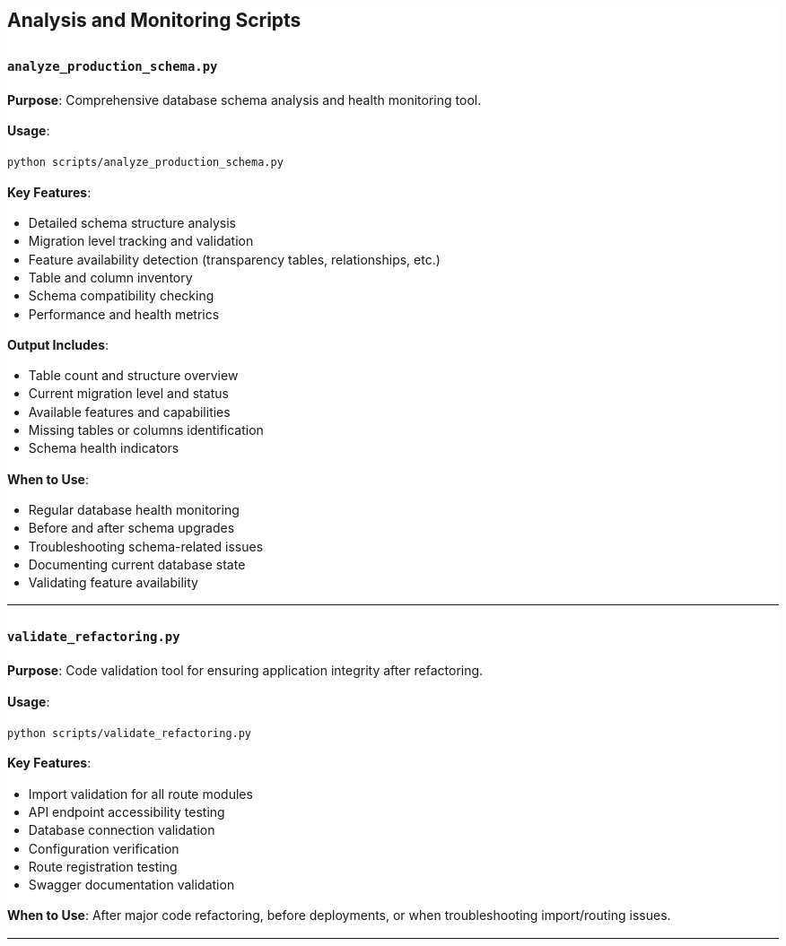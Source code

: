 
## Analysis and Monitoring Scripts

### `analyze_production_schema.py`
**Purpose**: Comprehensive database schema analysis and health monitoring tool.

**Usage**:
```bash
python scripts/analyze_production_schema.py
```

**Key Features**:
- Detailed schema structure analysis
- Migration level tracking and validation
- Feature availability detection (transparency tables, relationships, etc.)
- Table and column inventory
- Schema compatibility checking
- Performance and health metrics

**Output Includes**:
- Table count and structure overview
- Current migration level and status
- Available features and capabilities
- Missing tables or columns identification
- Schema health indicators

**When to Use**:
- Regular database health monitoring
- Before and after schema upgrades
- Troubleshooting schema-related issues
- Documenting current database state
- Validating feature availability

---

### `validate_refactoring.py`
**Purpose**: Code validation tool for ensuring application integrity after refactoring.

**Usage**:
```bash
python scripts/validate_refactoring.py
```

**Key Features**:
- Import validation for all route modules
- API endpoint accessibility testing
- Database connection validation
- Configuration verification
- Route registration testing
- Swagger documentation validation

**When to Use**: After major code refactoring, before deployments, or when troubleshooting import/routing issues.

---
